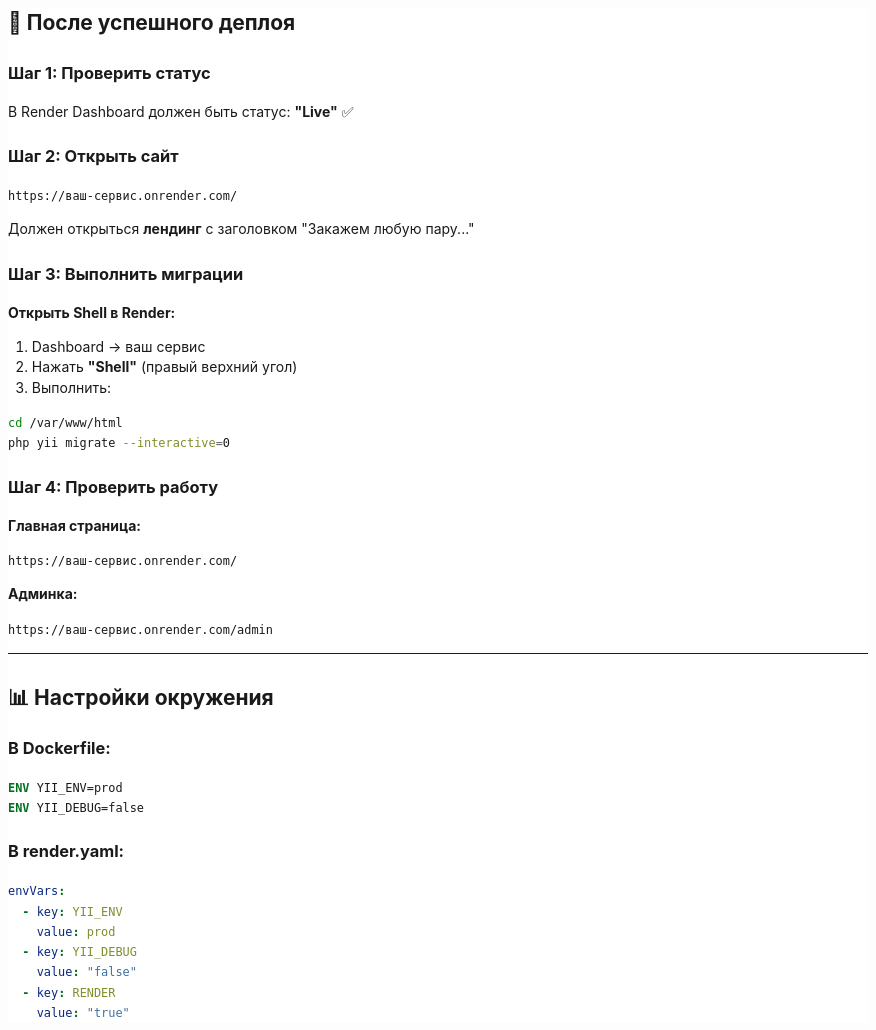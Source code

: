 ## 🎯 После успешного деплоя

### Шаг 1: Проверить статус

В Render Dashboard должен быть статус: **"Live"** ✅

### Шаг 2: Открыть сайт

```
https://ваш-сервис.onrender.com/
```

Должен открыться **лендинг** с заголовком "Закажем любую пару..."

### Шаг 3: Выполнить миграции

**Открыть Shell в Render:**

1. Dashboard → ваш сервис
2. Нажать **"Shell"** (правый верхний угол)
3. Выполнить:

```bash
cd /var/www/html
php yii migrate --interactive=0
```

### Шаг 4: Проверить работу

**Главная страница:**
```
https://ваш-сервис.onrender.com/
```

**Админка:**
```
https://ваш-сервис.onrender.com/admin
```

---

## 📊 Настройки окружения

### В Dockerfile:
```dockerfile
ENV YII_ENV=prod
ENV YII_DEBUG=false
```

### В render.yaml:
```yaml
envVars:
  - key: YII_ENV
    value: prod
  - key: YII_DEBUG
    value: "false"
  - key: RENDER
    value: "true"
```

